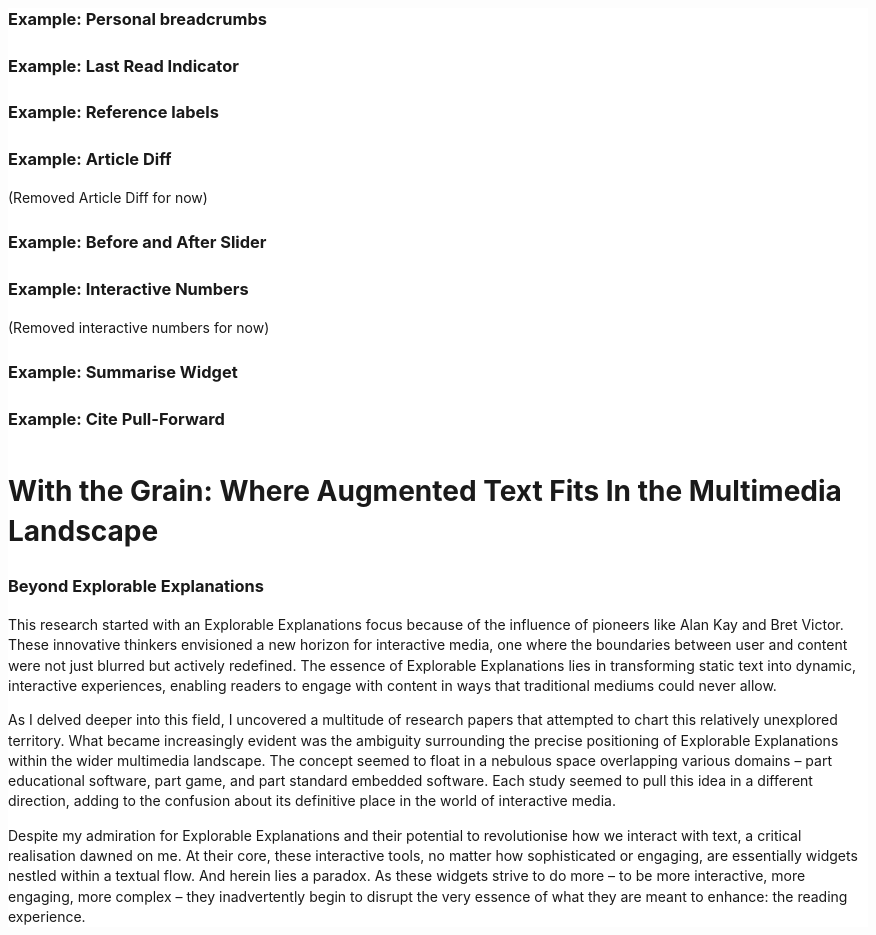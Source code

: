 ### Example: Personal breadcrumbs

<PersonalBreadcrumbs format="embed" />

### Example: **Last Read Indicator**

<LastReadIndicator format="embed" />

### Example: Reference labels

<ReferenceLabels format="embed" />

### Example: **Article Diff**

(Removed Article Diff for now)

### Example: **Before and After Slider**

<BeforeAndAfterSlider format="embed" />

### Example: **Interactive Numbers**

(Removed interactive numbers for now)

### Example: **Summarise Widget**

<SummariseWidget format="embed" />

### Example: **Cite Pull-Forward**

<CitePullForward format="embed" />

# With the Grain: Where Augmented Text Fits In the Multimedia Landscape

### Beyond Explorable Explanations

This research started with an Explorable Explanations focus because of the influence of pioneers like Alan Kay and Bret Victor. These innovative thinkers envisioned a new horizon for interactive media, one where the boundaries between user and content were not just blurred but actively redefined. The essence of Explorable Explanations lies in transforming static text into dynamic, interactive experiences, enabling readers to engage with content in ways that traditional mediums could never allow.

As I delved deeper into this field, I uncovered a multitude of research papers that attempted to chart this relatively unexplored territory. What became increasingly evident was the ambiguity surrounding the precise positioning of Explorable Explanations within the wider multimedia landscape. The concept seemed to float in a nebulous space overlapping various domains – part educational software, part game, and part standard embedded software. Each study seemed to pull this idea in a different direction, adding to the confusion about its definitive place in the world of interactive media.

Despite my admiration for Explorable Explanations and their potential to revolutionise how we interact with text, a critical realisation dawned on me. At their core, these interactive tools, no matter how sophisticated or engaging, are essentially widgets nestled within a textual flow. And herein lies a paradox. As these widgets strive to do more – to be more interactive, more engaging, more complex – they inadvertently begin to disrupt the very essence of what they are meant to enhance: the reading experience.
